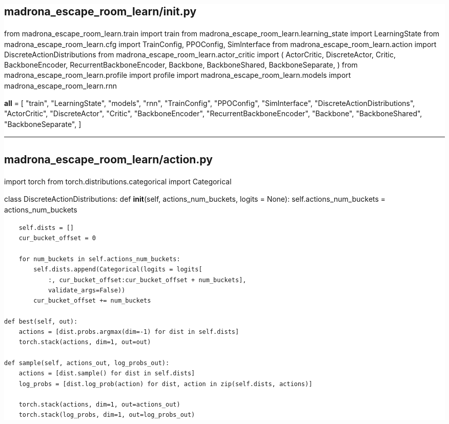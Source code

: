 madrona_escape_room_learn/__init__.py
---
from madrona_escape_room_learn.train import train
from madrona_escape_room_learn.learning_state import LearningState
from madrona_escape_room_learn.cfg import TrainConfig, PPOConfig, SimInterface
from madrona_escape_room_learn.action import DiscreteActionDistributions
from madrona_escape_room_learn.actor_critic import (
        ActorCritic, DiscreteActor, Critic,
        BackboneEncoder, RecurrentBackboneEncoder,
        Backbone, BackboneShared, BackboneSeparate,
    )
from madrona_escape_room_learn.profile import profile
import madrona_escape_room_learn.models
import madrona_escape_room_learn.rnn

__all__ = [
        "train", "LearningState", "models", "rnn",
        "TrainConfig", "PPOConfig", "SimInterface",
        "DiscreteActionDistributions",
        "ActorCritic", "DiscreteActor", "Critic",
        "BackboneEncoder", "RecurrentBackboneEncoder",
        "Backbone", "BackboneShared", "BackboneSeparate",
    ]


---
madrona_escape_room_learn/action.py
---
import torch
from torch.distributions.categorical import Categorical

class DiscreteActionDistributions:
    def __init__(self, actions_num_buckets, logits = None):
        self.actions_num_buckets = actions_num_buckets

        self.dists = []
        cur_bucket_offset = 0

        for num_buckets in self.actions_num_buckets:
            self.dists.append(Categorical(logits = logits[
                :, cur_bucket_offset:cur_bucket_offset + num_buckets],
                validate_args=False))
            cur_bucket_offset += num_buckets

    def best(self, out):
        actions = [dist.probs.argmax(dim=-1) for dist in self.dists]
        torch.stack(actions, dim=1, out=out)

    def sample(self, actions_out, log_probs_out):
        actions = [dist.sample() for dist in self.dists]
        log_probs = [dist.log_prob(action) for dist, action in zip(self.dists, actions)]

        torch.stack(actions, dim=1, out=actions_out)
        torch.stack(log_probs, dim=1, out=log_probs_out)
